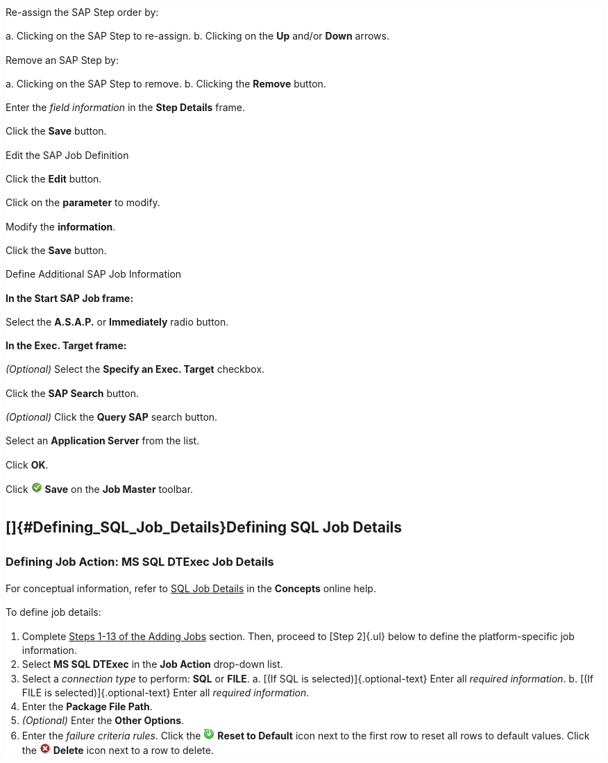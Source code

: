 Re-assign the SAP Step order by:

a.  Clicking on the SAP Step to re-assign.
b.  Clicking on the **Up** and/or **Down** arrows.

Remove an SAP Step by:

a.  Clicking on the SAP Step to remove.
b.  Clicking the **Remove** button.

Enter the *field information* in the **Step Details** frame.

Click the **Save** button.

Edit the SAP Job Definition

Click the **Edit** button.

Click on the **parameter** to modify.

Modify the **information**.

Click the **Save** button.

Define Additional SAP Job Information

**In the Start SAP Job frame:**

Select the **A.S.A.P.** or **Immediately** radio button.

**In the Exec. Target frame:**

*(Optional)* Select the **Specify an Exec. Target**
checkbox.

Click the **SAP Search** button.

*(Optional)* Click the **Query SAP** search button.

Select an **Application Server** from the list.

Click **OK**.

Click ![Save icon](../../../Resources/Images/EM/EMsave.png "Save icon")
**Save** on the **Job Master** toolbar.

## []{#Defining_SQL_Job_Details}Defining SQL Job Details 
### Defining Job Action: MS SQL DTExec Job Details

For conceptual information, refer to [SQL Job Details](../../Concepts/SQL-Job-Details.md) in the
**Concepts** online help.

To define job details:

1.  Complete [Steps 1-13 of the Adding Jobs](Adding-Jobs.md) section.
    Then, proceed to [Step 2]{.ul} below to define the platform-specific
    job information.
2.  Select **MS SQL DTExec** in the **Job Action** drop-down list.
3.  Select a *connection type* to perform: **SQL** or **FILE**.
    a.  [(If SQL is selected)]{.optional-text} Enter all *required         information*.
    b.  [(If FILE is selected)]{.optional-text} Enter all *required         information*.
4.  Enter the **Package File Path**.
5.  *(Optional)* Enter the **Other Options**.
6.  Enter the *failure criteria rules*. Click the ![Reset to Default     icon](../../../Resources/Images/EM/EMresettodefault.png "Reset to Default icon") **Reset
    to Default** icon next to the first row to reset all rows to default
    values. Click the ![Delete     icon](../../../Resources/Images/EM/EMdelete.png "Delete icon") **Delete**
    icon next to a row to delete.